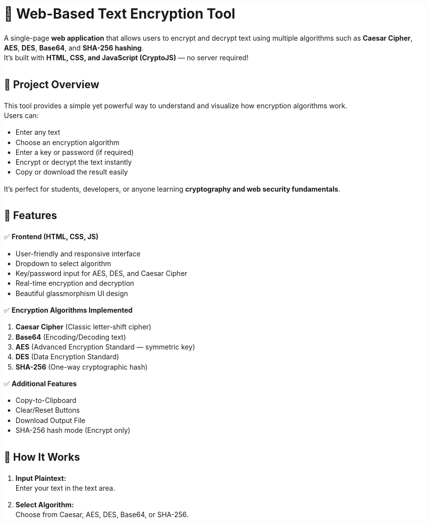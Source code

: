 # 🔐 Web-Based Text Encryption Tool

A single-page **web application** that allows users to encrypt and decrypt text using multiple algorithms such as **Caesar Cipher**, **AES**, **DES**, **Base64**, and **SHA-256 hashing**.  
It’s built with **HTML, CSS, and JavaScript (CryptoJS)** — no server required!


## 🚀 Project Overview

This tool provides a simple yet powerful way to understand and visualize how encryption algorithms work.  
Users can:
- Enter any text
- Choose an encryption algorithm
- Enter a key or password (if required)
- Encrypt or decrypt the text instantly  
- Copy or download the result easily

It’s perfect for students, developers, or anyone learning **cryptography and web security fundamentals**.



## 🧩 Features

✅ **Frontend (HTML, CSS, JS)**  
- User-friendly and responsive interface  
- Dropdown to select algorithm  
- Key/password input for AES, DES, and Caesar Cipher  
- Real-time encryption and decryption  
- Beautiful glassmorphism UI design  

✅ **Encryption Algorithms Implemented**
1. **Caesar Cipher** (Classic letter-shift cipher)  
2. **Base64** (Encoding/Decoding text)  
3. **AES** (Advanced Encryption Standard — symmetric key)  
4. **DES** (Data Encryption Standard)  
5. **SHA-256** (One-way cryptographic hash)

✅ **Additional Features**
- Copy-to-Clipboard  
- Clear/Reset Buttons  
- Download Output File  
- SHA-256 hash mode (Encrypt only)



## 🧠 How It Works

1. **Input Plaintext:**  
   Enter your text in the text area.

2. **Select Algorithm:**  
   Choose from Caesar, AES, DES, Base64, or SHA-256.
